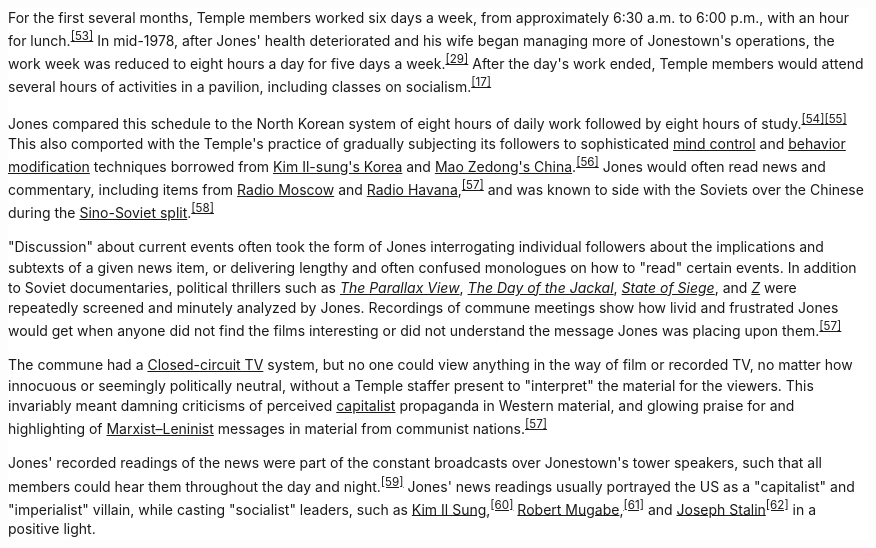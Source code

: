 For the first several months, Temple members worked six days a week, from approximately 6:30 a.m. to 6:00 p.m., with an hour for lunch.<sup id="cite_ref-53"><a href="https://en.m.wikipedia.org/wiki/Jonestown#cite_note-53">[53]</a></sup> In mid-1978, after Jones' health deteriorated and his wife began managing more of Jonestown's operations, the work week was reduced to eight hours a day for five days a week.<sup id="cite_ref-carter_29-2"><a href="https://en.m.wikipedia.org/wiki/Jonestown#cite_note-carter-29">[29]</a></sup> After the day's work ended, Temple members would attend several hours of activities in a pavilion, including classes on socialism.<sup id="cite_ref-Layton_1998_53_17-1"><a href="https://en.m.wikipedia.org/wiki/Jonestown#cite_note-Layton_1998_53-17">[17]</a></sup>

Jones compared this schedule to the North Korean system of eight hours of daily work followed by eight hours of study.<sup id="cite_ref-54"><a href="https://en.m.wikipedia.org/wiki/Jonestown#cite_note-54">[54]</a></sup><sup id="cite_ref-55"><a href="https://en.m.wikipedia.org/wiki/Jonestown#cite_note-55">[55]</a></sup> This also comported with the Temple's practice of gradually subjecting its followers to sophisticated [mind control](https://en.m.wikipedia.org/wiki/Mind_control "Mind control") and [behavior modification](https://en.m.wikipedia.org/wiki/Behavior_modification "Behavior modification") techniques borrowed from [Kim Il-sung's Korea](https://en.m.wikipedia.org/wiki/North_Korea "North Korea") and [Mao Zedong's China](https://en.m.wikipedia.org/wiki/History_of_the_People%27s_Republic_of_China_(1949%E2%80%9376) "History of the People's Republic of China (1949–76)").<sup id="cite_ref-raven280_56-0"><a href="https://en.m.wikipedia.org/wiki/Jonestown#cite_note-raven280-56">[56]</a></sup> Jones would often read news and commentary, including items from [Radio Moscow](https://en.m.wikipedia.org/wiki/Radio_Moscow "Radio Moscow") and [Radio Havana](https://en.m.wikipedia.org/wiki/Radio_Havana "Radio Havana"),<sup id="cite_ref-manytapes_57-0"><a href="https://en.m.wikipedia.org/wiki/Jonestown#cite_note-manytapes-57">[57]</a></sup> and was known to side with the Soviets over the Chinese during the [Sino-Soviet split](https://en.m.wikipedia.org/wiki/Sino-Soviet_split "Sino-Soviet split").<sup id="cite_ref-58"><a href="https://en.m.wikipedia.org/wiki/Jonestown#cite_note-58">[58]</a></sup>

"Discussion" about current events often took the form of Jones interrogating individual followers about the implications and subtexts of a given news item, or delivering lengthy and often confused monologues on how to "read" certain events. In addition to Soviet documentaries, political thrillers such as _[The Parallax View](https://en.m.wikipedia.org/wiki/The_Parallax_View "The Parallax View")_, _[The Day of the Jackal](https://en.m.wikipedia.org/wiki/The_Day_of_the_Jackal_(film) "The Day of the Jackal (film)")_, _[State of Siege](https://en.m.wikipedia.org/wiki/State_of_Siege "State of Siege")_, and _[Z](https://en.m.wikipedia.org/wiki/Z_(1969_film) "Z (1969 film)")_ were repeatedly screened and minutely analyzed by Jones. Recordings of commune meetings show how livid and frustrated Jones would get when anyone did not find the films interesting or did not understand the message Jones was placing upon them.<sup id="cite_ref-manytapes_57-1"><a href="https://en.m.wikipedia.org/wiki/Jonestown#cite_note-manytapes-57">[57]</a></sup>

The commune had a [Closed-circuit TV](https://en.m.wikipedia.org/wiki/Closed-circuit_TV "Closed-circuit TV") system, but no one could view anything in the way of film or recorded TV, no matter how innocuous or seemingly politically neutral, without a Temple staffer present to "interpret" the material for the viewers. This invariably meant damning criticisms of perceived [capitalist](https://en.m.wikipedia.org/wiki/Capitalism "Capitalism") propaganda in Western material, and glowing praise for and highlighting of [Marxist–Leninist](https://en.m.wikipedia.org/wiki/Marxist%E2%80%93Leninist "Marxist–Leninist") messages in material from communist nations.<sup id="cite_ref-manytapes_57-2"><a href="https://en.m.wikipedia.org/wiki/Jonestown#cite_note-manytapes-57">[57]</a></sup>

Jones' recorded readings of the news were part of the constant broadcasts over Jonestown's tower speakers, such that all members could hear them throughout the day and night.<sup id="cite_ref-59"><a href="https://en.m.wikipedia.org/wiki/Jonestown#cite_note-59">[59]</a></sup> Jones' news readings usually portrayed the US as a "capitalist" and "imperialist" villain, while casting "socialist" leaders, such as [Kim Il Sung](https://en.m.wikipedia.org/wiki/Kim_Il_Sung "Kim Il Sung"),<sup id="cite_ref-q216_60-0"><a href="https://en.m.wikipedia.org/wiki/Jonestown#cite_note-q216-60">[60]</a></sup> [Robert Mugabe](https://en.m.wikipedia.org/wiki/Robert_Mugabe "Robert Mugabe"),<sup id="cite_ref-q322_61-0"><a href="https://en.m.wikipedia.org/wiki/Jonestown#cite_note-q322-61">[61]</a></sup> and [Joseph Stalin](https://en.m.wikipedia.org/wiki/Joseph_Stalin "Joseph Stalin")<sup id="cite_ref-q161_62-0"><a href="https://en.m.wikipedia.org/wiki/Jonestown#cite_note-q161-62">[62]</a></sup> in a positive light.
